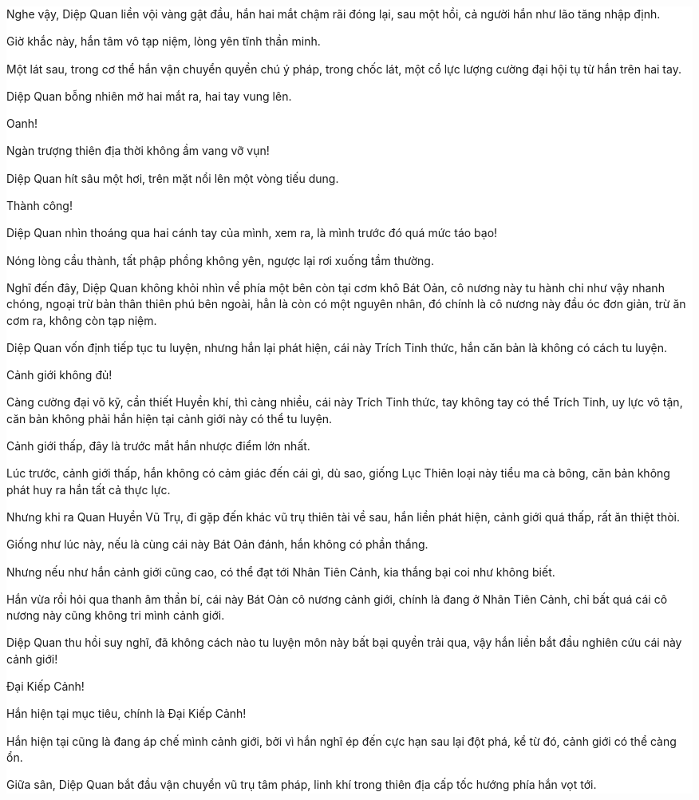 Nghe vậy, Diệp Quan liền vội vàng gật đầu, hắn hai mắt chậm rãi đóng lại, sau một hồi, cả người hắn như lão tăng nhập định.

Giờ khắc này, hắn tâm vô tạp niệm, lòng yên tĩnh thần minh.

Một lát sau, trong cơ thể hắn vận chuyển quyền chú ý pháp, trong chốc lát, một cổ lực lượng cường đại hội tụ từ hắn trên hai tay.

Diệp Quan bỗng nhiên mở hai mắt ra, hai tay vung lên.

Oanh!

Ngàn trượng thiên địa thời không ầm vang vỡ vụn!

Diệp Quan hít sâu một hơi, trên mặt nổi lên một vòng tiếu dung.

Thành công!

Diệp Quan nhìn thoáng qua hai cánh tay của mình, xem ra, là mình trước đó quá mức táo bạo!

Nóng lòng cầu thành, tất phập phồng không yên, ngược lại rơi xuống tầm thường.

Nghĩ đến đây, Diệp Quan không khỏi nhìn về phía một bên còn tại cơm khô Bát Oản, cô nương này tu hành chi như vậy nhanh chóng, ngoại trừ bản thân thiên phú bên ngoài, hẳn là còn có một nguyên nhân, đó chính là cô nương này đầu óc đơn giản, trừ ăn cơm ra, không còn tạp niệm.

Diệp Quan vốn định tiếp tục tu luyện, nhưng hắn lại phát hiện, cái này Trích Tinh thức, hắn căn bản là không có cách tu luyện.

Cảnh giới không đủ!

Càng cường đại võ kỹ, cần thiết Huyền khí, thì càng nhiều, cái này Trích Tinh thức, tay không tay có thể Trích Tinh, uy lực vô tận, căn bản không phải hắn hiện tại cảnh giới này có thể tu luyện.

Cảnh giới thấp, đây là trước mắt hắn nhược điểm lớn nhất.

Lúc trước, cảnh giới thấp, hắn không có cảm giác đến cái gì, dù sao, giống Lục Thiên loại này tiểu ma cà bông, căn bản không phát huy ra hắn tất cả thực lực.

Nhưng khi ra Quan Huyền Vũ Trụ, đi gặp đến khác vũ trụ thiên tài về sau, hắn liền phát hiện, cảnh giới quá thấp, rất ăn thiệt thòi.

Giống như lúc này, nếu là cùng cái này Bát Oản đánh, hắn không có phần thắng.

Nhưng nếu như hắn cảnh giới cũng cao, có thể đạt tới Nhân Tiên Cảnh, kia thắng bại coi như không biết.

Hắn vừa rồi hỏi qua thanh âm thần bí, cái này Bát Oản cô nương cảnh giới, chính là đang ở Nhân Tiên Cảnh, chỉ bất quá cái cô nương này cũng không tri mình cảnh giới.

Diệp Quan thu hồi suy nghĩ, đã không cách nào tu luyện môn này bất bại quyền trải qua, vậy hắn liền bắt đầu nghiên cứu cái này cảnh giới!

Đại Kiếp Cảnh!

Hắn hiện tại mục tiêu, chính là Đại Kiếp Cảnh!

Hắn hiện tại cũng là đang áp chế mình cảnh giới, bởi vì hắn nghĩ ép đến cực hạn sau lại đột phá, kể từ đó, cảnh giới có thể càng ổn.

Giữa sân, Diệp Quan bắt đầu vận chuyển vũ trụ tâm pháp, linh khí trong thiên địa cấp tốc hướng phía hắn vọt tới.
